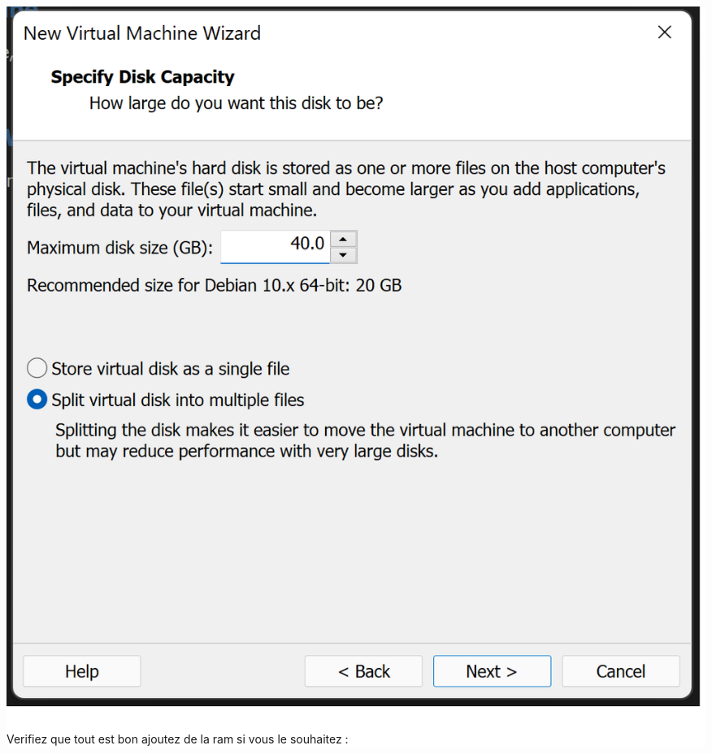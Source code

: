 ![](https://github.com/Cours-a-Ynov/TP-Linux/blob/main/Image/creation5.png)

Verifiez que tout est bon ajoutez de la ram si vous le souhaitez :
